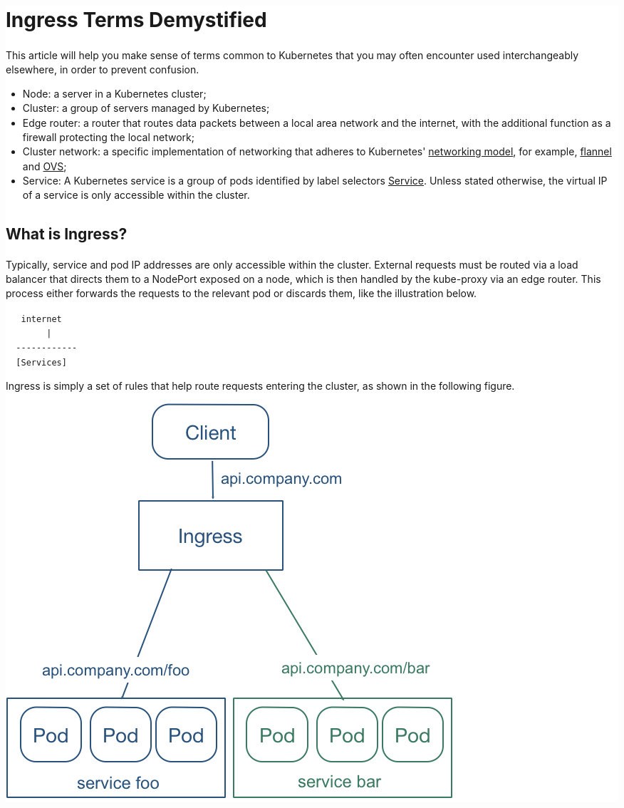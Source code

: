 # Ingress Terms Demystified 

This article will help you make sense of terms common to Kubernetes that you may often encounter used interchangeably elsewhere, in order to prevent confusion. 

* Node: a server in a Kubernetes cluster;
* Cluster: a group of servers managed by Kubernetes;
* Edge router: a router that routes data packets between a local area network and the internet, with the additional function as a firewall protecting the local network;
* Cluster network: a specific implementation of networking that adheres to Kubernetes' [networking model](https://kubernetes.io/docs/admin/networking/), for example, [flannel](https://github.com/coreos/flannel#flannel) and [OVS](https://github.com/openvswitch/ovn-kubernetes); 
* Service: A Kubernetes service is a group of pods identified by label selectors [Service](https://kubernetes.io/docs/user-guide/services/). Unless stated otherwise, the virtual IP of a service is only accessible within the cluster.

## What is Ingress?

Typically, service and pod IP addresses are only accessible within the cluster. External requests must be routed via a load balancer that directs them to a NodePort exposed on a node, which is then handled by the kube-proxy via an edge router. This process either forwards the requests to the relevant pod or discards them, like the illustration below.

```text
   internet
        |
  ------------
  [Services]
```

Ingress is simply a set of rules that help route requests entering the cluster, as shown in the following figure. 

![image-20190316184154726](../../.gitbook/assets/image-20190316184154726%20%281%29.png)
